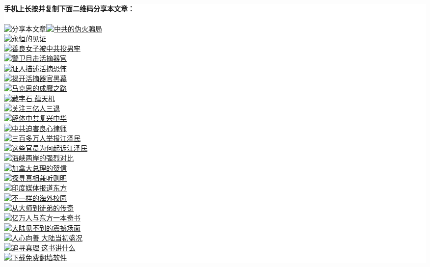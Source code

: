 <strong>手机上长按并复制下面二维码分享本文章：</strong><br><br><img src="https://chart.apis.google.com/chart?cht=qr&chs=240x240&choe=UTF-8&chld=M|2&chl=https://github.com/19920513/djy/blob/master/gb/21/7/15/n13090065.md%231" title="分享本文章"></td><td VALIGN=TOP><a href="https://github.com/19920513/djy/blob/master/gb/16/1/21/n4622075.md?dfh#1" target="_blank"><img src="https://raw.githubusercontent.com/19920513/djy/master/gb/300/wei-f1.jpg" title="中共的伪火骗局"  alt="中共的伪火骗局"></a><br><a href="https://github.com/19920513/www/blob/master/README.md?dfh#9" target="_blank"><img src="https://raw.githubusercontent.com/19920513/djy/master/gb/300/yong-h.jpg" title="永恒的见证"  alt="永恒的见证"></a><br><a href="https://github.com/19920513/djy/blob/master/gb/13/9/29/n3974789.md?dfh#1" target="_blank"><img src="https://raw.githubusercontent.com/19920513/djy/master/gb/300/shang-lnz.jpg" title="善良女子被中共投男牢"  alt="善良女子被中共投男牢"></a><br><a href="https://github.com/19920513/djy/blob/master/gb/16/3/16/n4663449.md?dfh#1" target="_blank"><img src="https://raw.githubusercontent.com/19920513/djy/master/gb/300/huo-z3.jpg" title="警卫目击活摘器官"  alt="警卫目击活摘器官"></a><br><a href="https://github.com/19920513/djy/blob/master/gb/16/8/7/n8177641.md?dfh#1" target="_blank"><img src="https://raw.githubusercontent.com/19920513/djy/master/gb/300/huo-z4.jpg" title="证人描述活摘恐怖"  alt="证人描述活摘恐怖"></a><br><a href="https://github.com/19920513/djy/blob/master/gb/10/4/19/n2881569.md?dfh#1" target="_blank"><img src="https://raw.githubusercontent.com/19920513/djy/master/gb/300/huo-z1.jpg" title="揭开活摘器官黑幕"  alt="揭开活摘器官黑幕"></a><br><a href="https://github.com/19920513/djy/blob/master/gb/10/11/7/n3077476.md?dfh#1" target="_blank"><img src="https://raw.githubusercontent.com/19920513/djy/master/gb/300/ma-ks.jpg" title="马克思的成魔之路"  alt="马克思的成魔之路"></a><br><a href="https://github.com/19920513/djy/blob/master/gb/14/6/9/n4173977.md?dfh#1" target="_blank"><img src="https://raw.githubusercontent.com/19920513/djy/master/gb/300/chang-zs.jpg" title="藏字石 蕴天机"  alt="藏字石 蕴天机"></a><br><a href="https://github.com/19920513/djy/blob/master/gb/18/5/10/n10381511.md?dfh#1" target="_blank"><img src="https://raw.githubusercontent.com/19920513/djy/master/gb/300/st1.jpg" title="关注三亿人三退"  alt="关注三亿人三退"></a><br><a href="https://github.com/19920513/djy/blob/master/gb/18/3/21/n10237682.md?dfh#1" target="_blank"><img src="https://raw.githubusercontent.com/19920513/djy/master/gb/300/jie-t.jpg" title="解体中共复兴中华"  alt="解体中共复兴中华"></a><br><a href="https://github.com/19920513/djy/blob/master/gb/9/2/9/n2422991.md?dfh#1" target="_blank"><img src="https://raw.githubusercontent.com/19920513/djy/master/gb/300/gao-zs.jpg" title="中共迫害良心律师"  alt="中共迫害良心律师"></a><br><a href="https://github.com/19920513/djy/blob/master/gb/18/12/9/n10900044.md?dfh#1" target="_blank"><img src="https://raw.githubusercontent.com/19920513/djy/master/gb/300/sj1.jpg" title="三百多万人举报江泽民"  alt="三百多万人举报江泽民"></a><br><a href="https://github.com/19920513/djy/blob/master/gb/18/8/28/n10672014.md?dfh#1" target="_blank"><img src="https://raw.githubusercontent.com/19920513/djy/master/gb/300/sj2.jpg" title="这些官员为何起诉江泽民"  alt="这些官员为何起诉江泽民"></a><br><a href="https://github.com/19920513/djy/blob/master/gb/8/12/18/n2367165.md?dfh#1" target="_blank"><img src="https://raw.githubusercontent.com/19920513/djy/master/gb/300/liangan.jpg" title="海峡两岸的强烈对比"  alt="海峡两岸的强烈对比"></a><br><a href="https://github.com/19920513/djy/blob/master/gb/15/12/10/n4593139.md?dfh#1" target="_blank"><img src="https://raw.githubusercontent.com/19920513/djy/master/gb/300/jia-ndzl.jpg" title="加拿大总理的贺信"  alt="加拿大总理的贺信"></a><br><a href="https://github.com/19920513/djy/blob/master/gb/11/6/17/n3289382.md?dfh#1" target="_blank"><img src="https://raw.githubusercontent.com/19920513/djy/master/gb/300/xiao-wd.jpg" title="探寻真相兼听则明"  alt="探寻真相兼听则明"></a><br><a href="https://github.com/19920513/djy/blob/master/gb/18/10/27/n10812623.md?dfh#1" target="_blank"><img src="https://raw.githubusercontent.com/19920513/djy/master/gb/300/yindu.jpg" title="印度媒体报道东方"  alt="印度媒体报道东方"></a><br><a href="https://github.com/19920513/djy/blob/master/gb/18/6/9/n10469652.md?dfh#1" target="_blank"><img src="https://raw.githubusercontent.com/19920513/djy/master/gb/300/xie-j.jpg" title="不一样的海外校园"  alt="不一样的海外校园"></a><br><a href="https://github.com/19920513/djy/blob/master/gb/7/4/5/n1669415.md?dfh#1" target="_blank"><img src="https://raw.githubusercontent.com/19920513/djy/master/gb/300/li-up.jpg" title="从大师到徒弟的传奇"  alt="从大师到徒弟的传奇"></a><br><a href="https://github.com/19920513/djy/blob/master/gb/17/5/26/n9191512.md?dfh#1" target="_blank"><img src="https://raw.githubusercontent.com/19920513/djy/master/gb/300/zfl2.jpg" title="亿万人与东方一本奇书"  alt="亿万人与东方一本奇书"></a><br><a href="https://github.com/19920513/djy/blob/master/gb/13/11/27/n4020290.md?dfh#1" target="_blank"><img src="https://raw.githubusercontent.com/19920513/djy/master/gb/300/zhen-h.jpg" title="大陆见不到的震撼场面"  alt="大陆见不到的震撼场面"></a><br><a href="https://github.com/19920513/djy/blob/master/gb/15/7/17/n4482910.md?dfh#1" target="_blank"><img src="https://raw.githubusercontent.com/19920513/djy/master/gb/300/dalu-sk.jpg" title="人心向善 大陆当初盛况"  alt="人心向善 大陆当初盛况"></a><br><a href="https://github.com/19920513/djy/blob/master/gb/19/1/5/n10955468.md?dfh#1" target="_blank"><img src="https://raw.githubusercontent.com/19920513/djy/master/gb/300/zfl1.jpg" title="追寻真理 这书讲什么"  alt="追寻真理 这书讲什么"></a><br><a href="https://github.com/19920513/www/blob/master/README.md?dfh#1" target="_blank"><img src="https://raw.githubusercontent.com/19920513/djy/master/gb/300/fq1.jpg" title="下载免费翻墙软件"  alt="下载免费翻墙软件"></a><br></td></tr></table>
